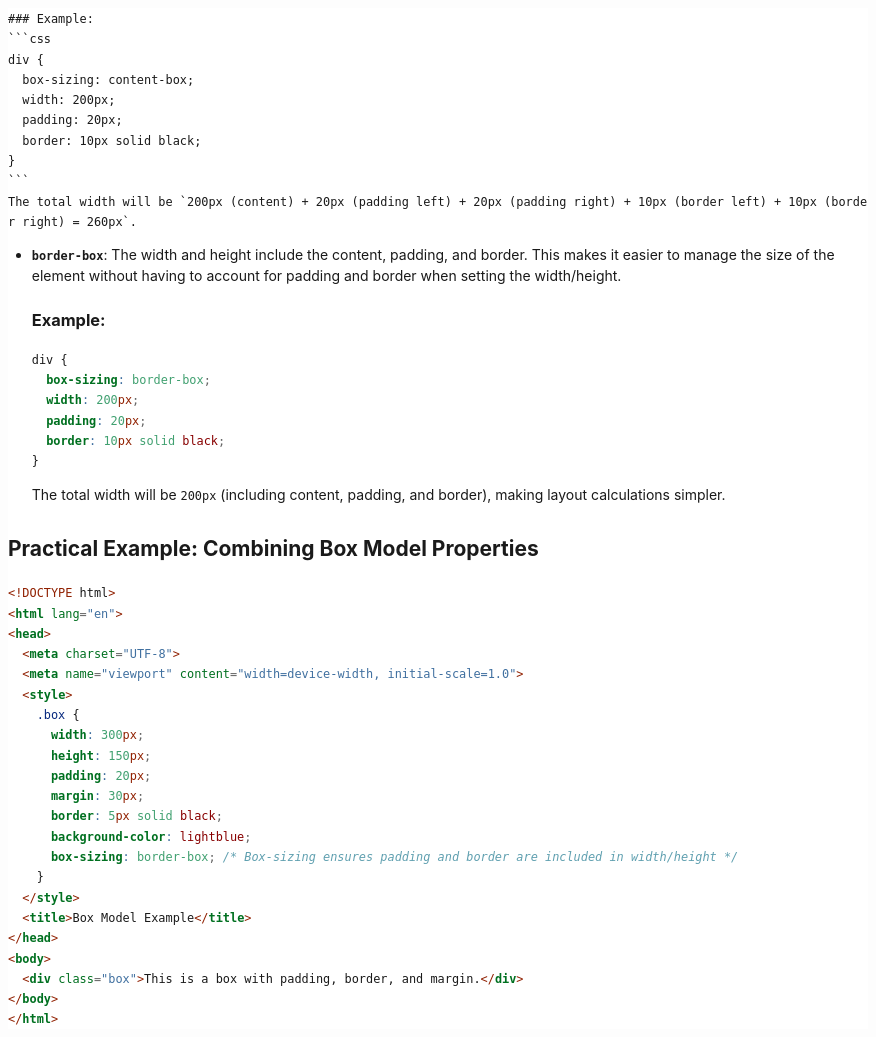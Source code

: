     ### Example:
    ```css
    div {
      box-sizing: content-box;
      width: 200px;
      padding: 20px;
      border: 10px solid black;
    }
    ```
    The total width will be `200px (content) + 20px (padding left) + 20px (padding right) + 10px (border left) + 10px (border right) = 260px`.

- **`border-box`**: The width and height include the content, padding, and border. This makes it easier to manage the size of the element without having to account for padding and border when setting the width/height.

    ### Example:
    ```css
    div {
      box-sizing: border-box;
      width: 200px;
      padding: 20px;
      border: 10px solid black;
    }
    ```
    The total width will be `200px` (including content, padding, and border), making layout calculations simpler.


## Practical Example: Combining Box Model Properties

```html
<!DOCTYPE html>
<html lang="en">
<head>
  <meta charset="UTF-8">
  <meta name="viewport" content="width=device-width, initial-scale=1.0">
  <style>
    .box {
      width: 300px;
      height: 150px;
      padding: 20px;
      margin: 30px;
      border: 5px solid black;
      background-color: lightblue;
      box-sizing: border-box; /* Box-sizing ensures padding and border are included in width/height */
    }
  </style>
  <title>Box Model Example</title>
</head>
<body>
  <div class="box">This is a box with padding, border, and margin.</div>
</body>
</html>
```
